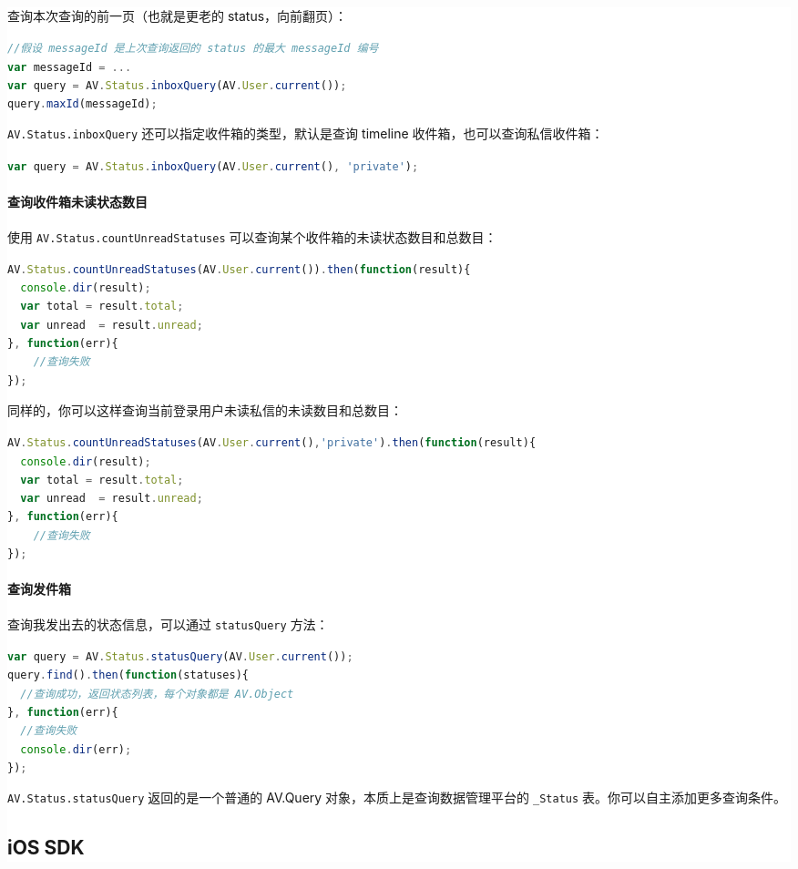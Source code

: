 查询本次查询的前一页（也就是更老的 status，向前翻页）：

```javascript
//假设 messageId 是上次查询返回的 status 的最大 messageId 编号
var messageId = ...
var query = AV.Status.inboxQuery(AV.User.current());
query.maxId(messageId);
```

`AV.Status.inboxQuery` 还可以指定收件箱的类型，默认是查询 timeline 收件箱，也可以查询私信收件箱：

```javascript
var query = AV.Status.inboxQuery(AV.User.current(), 'private');
```

#### 查询收件箱未读状态数目

使用 `AV.Status.countUnreadStatuses` 可以查询某个收件箱的未读状态数目和总数目：

```javascript
AV.Status.countUnreadStatuses(AV.User.current()).then(function(result){
  console.dir(result);
  var total = result.total;
  var unread  = result.unread;
}, function(err){
    //查询失败
});
```

同样的，你可以这样查询当前登录用户未读私信的未读数目和总数目：

```javascript
AV.Status.countUnreadStatuses(AV.User.current(),'private').then(function(result){
  console.dir(result);
  var total = result.total;
  var unread  = result.unread;
}, function(err){
    //查询失败
});
```

#### 查询发件箱

查询我发出去的状态信息，可以通过 `statusQuery` 方法：

```javascript
var query = AV.Status.statusQuery(AV.User.current());
query.find().then(function(statuses){
  //查询成功，返回状态列表，每个对象都是 AV.Object
}, function(err){
  //查询失败
  console.dir(err);
});
```

`AV.Status.statusQuery` 返回的是一个普通的 AV.Query 对象，本质上是查询数据管理平台的 `_Status` 表。你可以自主添加更多查询条件。

## iOS SDK
